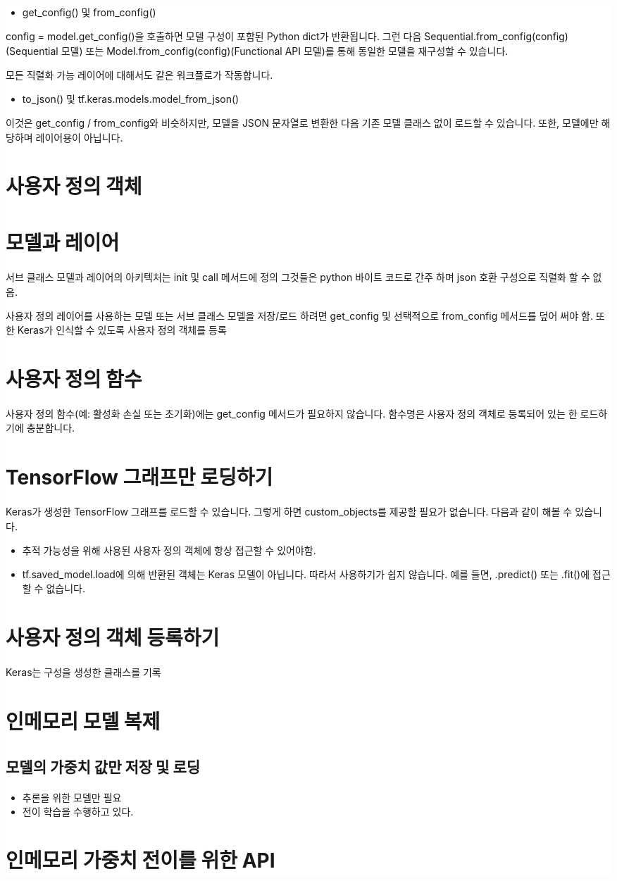 * get_config() 및 from_config()

config = model.get_config()을 호출하면 모델 구성이 포함된 Python dict가 반환됩니다. 그런 다음 Sequential.from_config(config)(Sequential 모델) 또는 Model.from_config(config)(Functional API 모델)를 통해 동일한 모델을 재구성할 수 있습니다.

모든 직렬화 가능 레이어에 대해서도 같은 워크플로가 작동합니다.

* to_json() 및 tf.keras.models.model_from_json()

이것은 get_config / from_config와 비슷하지만, 모델을 JSON 문자열로 변환한 다음 기존 모델 클래스 없이 로드할 수 있습니다. 또한, 모델에만 해당하며 레이어용이 아닙니다.


# 사용자 정의 객체

# 모델과 레이어 

서브 클래스 모델과 레이어의 아키텍처는 init 및 call 메서드에 정의 
그것들은 python 바이트 코드로 간주 하며 json 호환 구성으로 직렬화 할 수 없음.

사용자 정의 레이어를 사용하는 모델 또는 서브 클래스 모델을 저장/로드 하려면 get_config 및 선택적으로 from_config 메서드를 덮어 써야 함.
또한 Keras가 인식할 수 있도록 사용자 정의 객체를 등록

# 사용자 정의 함수

사용자 정의 함수(예: 활성화 손실 또는 초기화)에는 get_config 메서드가 필요하지 않습니다. 함수명은 사용자 정의 객체로 등록되어 있는 한 로드하기에 충분합니다.

# TensorFlow 그래프만 로딩하기

Keras가 생성한 TensorFlow 그래프를 로드할 수 있습니다. 그렇게 하면 custom_objects를 제공할 필요가 없습니다. 다음과 같이 해볼 수 있습니다.

* 추적 가능성을 위해 사용된 사용자 정의 객체에 항상 접근할 수 있어야함.

* tf.saved_model.load에 의해 반환된 객체는 Keras 모델이 아닙니다. 따라서 사용하기가 쉽지 않습니다. 예를 들면, .predict() 또는 .fit()에 접근할 수 없습니다.

# 사용자 정의 객체 등록하기

Keras는 구성을 생성한 클래스를 기록

# 인메모리 모델 복제


## 모델의 가중치 값만 저장 및 로딩

* 추론을 위한 모델만 필요
* 전이 학습을 수행하고 있다.

# 인메모리 가중치 전이를 위한 API
